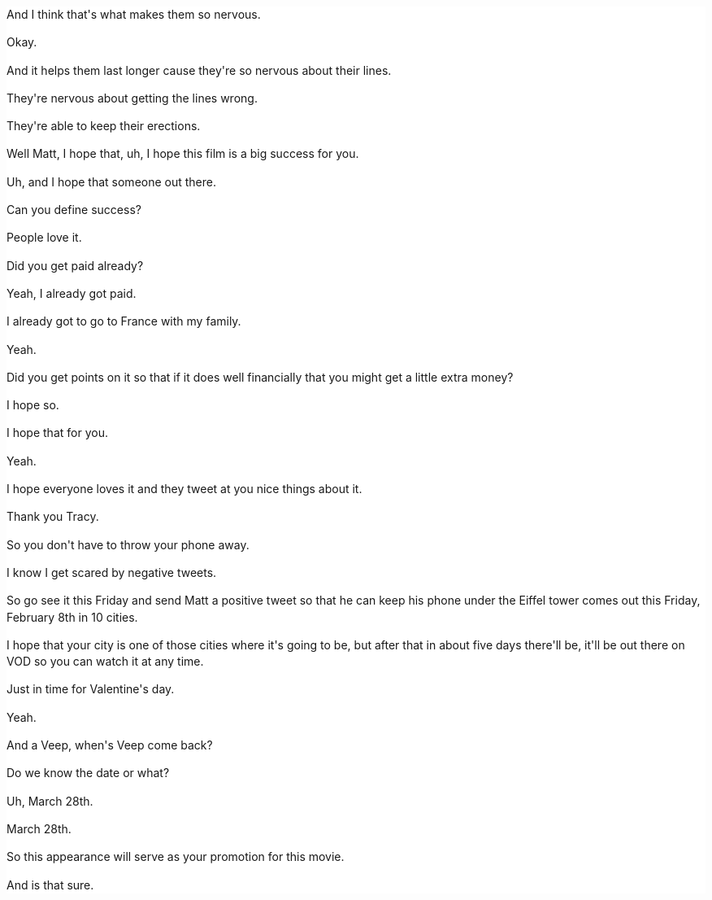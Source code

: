 And I think that's what makes them so nervous.

Okay.

And it helps them last longer cause they're so nervous about their lines.

They're nervous about getting the lines wrong.

They're able to keep their erections.

Well Matt, I hope that, uh, I hope this film is a big success for you.

Uh, and I hope that someone out there.

Can you define success?

People love it.

Did you get paid already?

Yeah, I already got paid.

I already got to go to France with my family.

Yeah.

Did you get points on it so that if it does well financially that you might get a little extra money?

I hope so.

I hope that for you.

Yeah.

I hope everyone loves it and they tweet at you nice things about it.

Thank you Tracy.

So you don't have to throw your phone away.

I know I get scared by negative tweets.

So go see it this Friday and send Matt a positive tweet so that he can keep his phone under the Eiffel tower comes out this Friday, February 8th in 10 cities.

I hope that your city is one of those cities where it's going to be, but after that in about five days there'll be, it'll be out there on VOD so you can watch it at any time.

Just in time for Valentine's day.

Yeah.

And a Veep, when's Veep come back?

Do we know the date or what?

Uh, March 28th.

March 28th.

So this appearance will serve as your promotion for this movie.

And is that sure.
